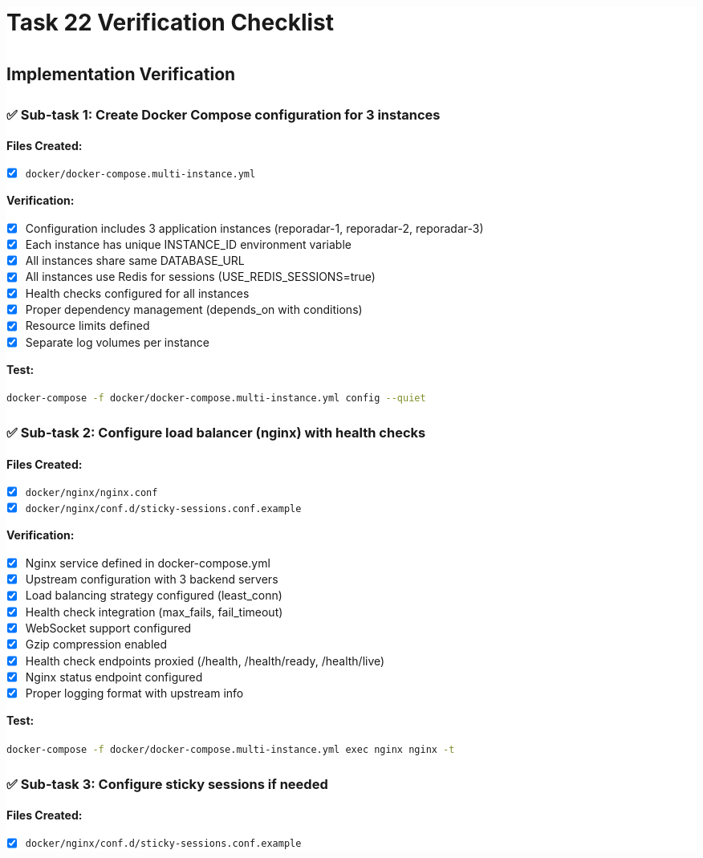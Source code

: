 # Task 22 Verification Checklist

## Implementation Verification

### ✅ Sub-task 1: Create Docker Compose configuration for 3 instances

**Files Created:**
- [x] `docker/docker-compose.multi-instance.yml`

**Verification:**
- [x] Configuration includes 3 application instances (reporadar-1, reporadar-2, reporadar-3)
- [x] Each instance has unique INSTANCE_ID environment variable
- [x] All instances share same DATABASE_URL
- [x] All instances use Redis for sessions (USE_REDIS_SESSIONS=true)
- [x] Health checks configured for all instances
- [x] Proper dependency management (depends_on with conditions)
- [x] Resource limits defined
- [x] Separate log volumes per instance

**Test:**
```bash
docker-compose -f docker/docker-compose.multi-instance.yml config --quiet
```

### ✅ Sub-task 2: Configure load balancer (nginx) with health checks

**Files Created:**
- [x] `docker/nginx/nginx.conf`
- [x] `docker/nginx/conf.d/sticky-sessions.conf.example`

**Verification:**
- [x] Nginx service defined in docker-compose.yml
- [x] Upstream configuration with 3 backend servers
- [x] Load balancing strategy configured (least_conn)
- [x] Health check integration (max_fails, fail_timeout)
- [x] WebSocket support configured
- [x] Gzip compression enabled
- [x] Health check endpoints proxied (/health, /health/ready, /health/live)
- [x] Nginx status endpoint configured
- [x] Proper logging format with upstream info

**Test:**
```bash
docker-compose -f docker/docker-compose.multi-instance.yml exec nginx nginx -t
```

### ✅ Sub-task 3: Configure sticky sessions if needed

**Files Created:**
- [x] `docker/nginx/conf.d/sticky-sessions.conf.example`
